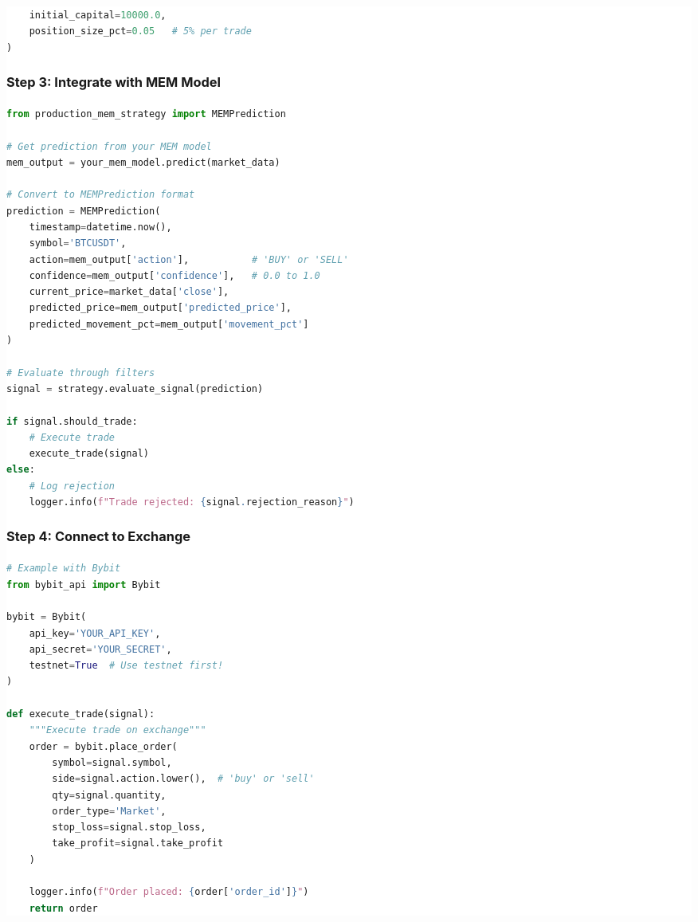 ```python
    initial_capital=10000.0,
    position_size_pct=0.05   # 5% per trade
)
```

### Step 3: Integrate with MEM Model

```python
from production_mem_strategy import MEMPrediction

# Get prediction from your MEM model
mem_output = your_mem_model.predict(market_data)

# Convert to MEMPrediction format
prediction = MEMPrediction(
    timestamp=datetime.now(),
    symbol='BTCUSDT',
    action=mem_output['action'],           # 'BUY' or 'SELL'
    confidence=mem_output['confidence'],   # 0.0 to 1.0
    current_price=market_data['close'],
    predicted_price=mem_output['predicted_price'],
    predicted_movement_pct=mem_output['movement_pct']
)

# Evaluate through filters
signal = strategy.evaluate_signal(prediction)

if signal.should_trade:
    # Execute trade
    execute_trade(signal)
else:
    # Log rejection
    logger.info(f"Trade rejected: {signal.rejection_reason}")
```

### Step 4: Connect to Exchange

```python
# Example with Bybit
from bybit_api import Bybit

bybit = Bybit(
    api_key='YOUR_API_KEY',
    api_secret='YOUR_SECRET',
    testnet=True  # Use testnet first!
)

def execute_trade(signal):
    """Execute trade on exchange"""
    order = bybit.place_order(
        symbol=signal.symbol,
        side=signal.action.lower(),  # 'buy' or 'sell'
        qty=signal.quantity,
        order_type='Market',
        stop_loss=signal.stop_loss,
        take_profit=signal.take_profit
    )

    logger.info(f"Order placed: {order['order_id']}")
    return order
```
